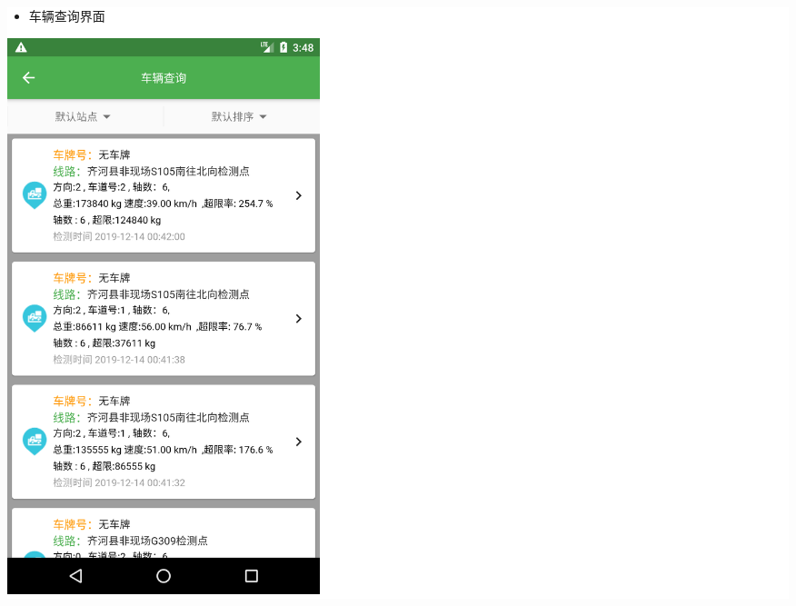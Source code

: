 - 车辆查询界面

<img src="https://github.com/yichuancq/flutter_truck_app/blob/master/screenshort/screenshot_05.png" width="40%" height="40%">
